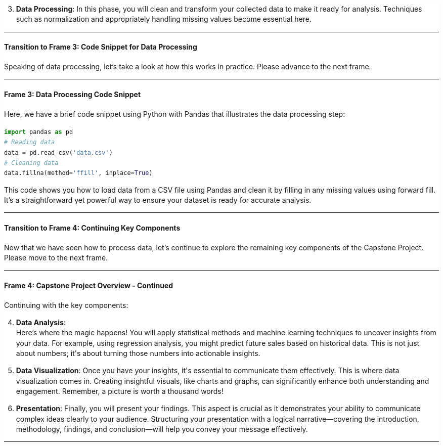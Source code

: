 3. **Data Processing**: 
   In this phase, you will clean and transform your collected data to make it ready for analysis. Techniques such as normalization and appropriately handling missing values become essential here.

---

#### Transition to Frame 3: Code Snippet for Data Processing

Speaking of data processing, let’s take a look at how this works in practice. Please advance to the next frame.

---

#### Frame 3: Data Processing Code Snippet

Here, we have a brief code snippet using Python with Pandas that illustrates the data processing step:

```python
import pandas as pd
# Reading data
data = pd.read_csv('data.csv')
# Cleaning data
data.fillna(method='ffill', inplace=True)
```

This code shows you how to load data from a CSV file using Pandas and clean it by filling in any missing values using forward fill. It’s a straightforward yet powerful way to ensure your dataset is ready for accurate analysis.

---

#### Transition to Frame 4: Continuing Key Components

Now that we have seen how to process data, let’s continue to explore the remaining key components of the Capstone Project. Please move to the next frame.

---

#### Frame 4: Capstone Project Overview - Continued

Continuing with the key components:

4. **Data Analysis**:  
   Here’s where the magic happens! You will apply statistical methods and machine learning techniques to uncover insights from your data. For example, using regression analysis, you might predict future sales based on historical data. This is not just about numbers; it's about turning those numbers into actionable insights.

5. **Data Visualization**: 
   Once you have your insights, it's essential to communicate them effectively. This is where data visualization comes in. Creating insightful visuals, like charts and graphs, can significantly enhance both understanding and engagement. Remember, a picture is worth a thousand words!

6. **Presentation**: 
   Finally, you will present your findings. This aspect is crucial as it demonstrates your ability to communicate complex ideas clearly to your audience. Structuring your presentation with a logical narrative—covering the introduction, methodology, findings, and conclusion—will help you convey your message effectively.

---